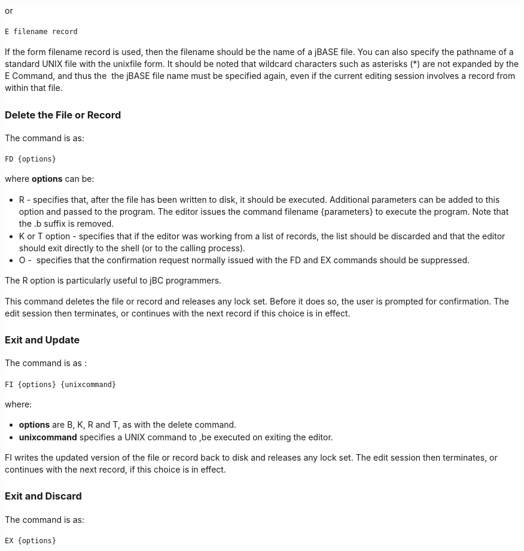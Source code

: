 or

```
E filename record
```

If the form filename record is used, then the filename should be the name of a jBASE file. You can also specify the pathname of a standard UNIX file with the unixfile form. It should be noted that wildcard characters such as asterisks (\*) are not expanded by the E Command, and thus the  the jBASE file name must be specified again, even if the current editing session involves a record from within that file.

### Delete the File or Record

The command is as:

```
FD {options}
```

where **options** can be:

- R - specifies that, after the file has been written to disk, it should be executed. Additional parameters can be added to this option and passed to the program. The editor issues the command filename {parameters} to execute the program. Note that the .b suffix is removed.
- K or T option - specifies that if the editor was working from a list of records, the list should be discarded and that the editor should exit directly to the shell (or to the calling process).
- O -  specifies that the confirmation request normally issued with the FD and EX commands should be suppressed.

The R option is particularly useful to jBC programmers.

This command deletes the file or record and releases any lock set. Before it does so, the user is prompted for confirmation. The edit session then terminates, or continues with the next record if this choice is in effect.

### Exit and Update

The command is as :

```
FI {options} {unixcommand}
```

where:

- **options** are B, K, R and T, as with the delete command.
- **unixcommand** specifies a UNIX command to ,be executed on exiting the editor.

FI writes the updated version of the file or record back to disk and releases any lock set. The edit session then terminates, or continues with the next record, if this choice is in effect.

### Exit and Discard

The command is as:

```
EX {options}
```
